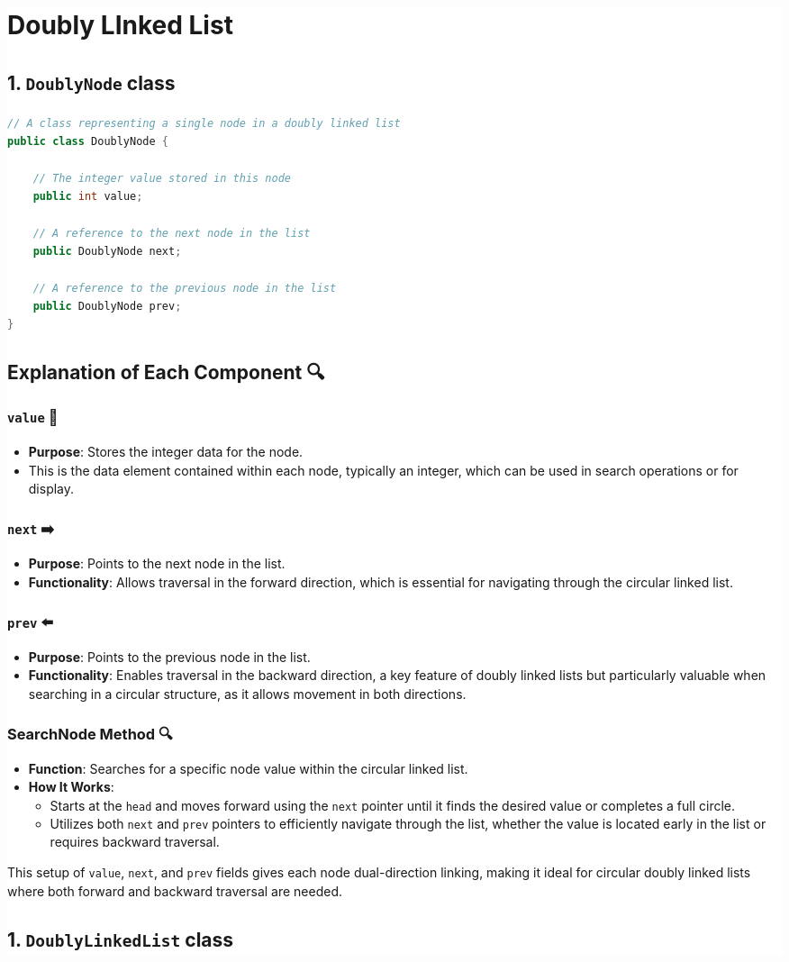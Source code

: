 # Doubly LInked List

## 1. **`DoublyNode`** class
```java
// A class representing a single node in a doubly linked list
public class DoublyNode {

    // The integer value stored in this node
    public int value;

    // A reference to the next node in the list
    public DoublyNode next;

    // A reference to the previous node in the list
    public DoublyNode prev;
}
```
## Explanation of Each Component 🔍

### `value` 🔢
- **Purpose**: Stores the integer data for the node.
- This is the data element contained within each node, typically an integer, which can be used in search operations or for display.

### `next` ➡️
- **Purpose**: Points to the next node in the list.
- **Functionality**: Allows traversal in the forward direction, which is essential for navigating through the circular linked list.
  
### `prev` ⬅️
- **Purpose**: Points to the previous node in the list.
- **Functionality**: Enables traversal in the backward direction, a key feature of doubly linked lists but particularly valuable when searching in a circular structure, as it allows movement in both directions.

### SearchNode Method 🔍
- **Function**: Searches for a specific node value within the circular linked list.
- **How It Works**:
  - Starts at the `head` and moves forward using the `next` pointer until it finds the desired value or completes a full circle.
  - Utilizes both `next` and `prev` pointers to efficiently navigate through the list, whether the value is located early in the list or requires backward traversal.

This setup of `value`, `next`, and `prev` fields gives each node dual-direction linking, making it ideal for circular doubly linked lists where both forward and backward traversal are needed.

## 1. **`DoublyLinkedList`** class
